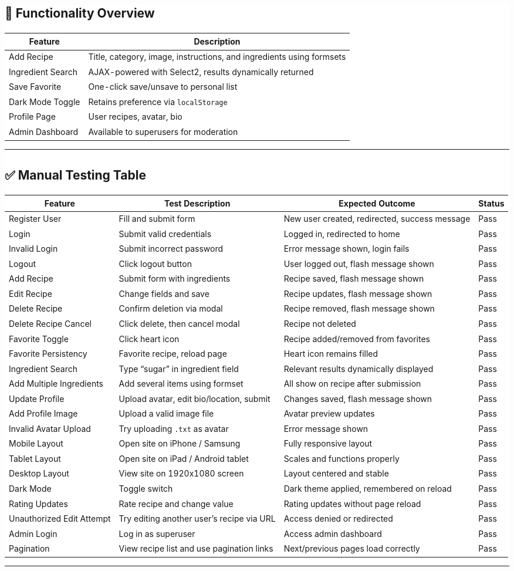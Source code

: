
## 🧮 Functionality Overview

| Feature                        | Description                                                                |
|-------------------------------|-----------------------------------------------------------------------------|
| Add Recipe                    | Title, category, image, instructions, and ingredients using formsets        |
| Ingredient Search             | AJAX-powered with Select2, results dynamically returned                     |
| Save Favorite                 | One-click save/unsave to personal list                                      |
| Dark Mode Toggle              | Retains preference via `localStorage`                                       |
| Profile Page                  | User recipes, avatar, bio                                                   |
| Admin Dashboard               | Available to superusers for moderation                                      |

---

## ✅ Manual Testing Table

| Feature                       | Test Description                                 | Expected Outcome                              | Status     |
|-------------------------------|--------------------------------------------------|-----------------------------------------------|------------|
| Register User                 | Fill and submit form                             | New user created, redirected, success message | Pass       |
| Login                         | Submit valid credentials                         | Logged in, redirected to home                 | Pass       |
| Invalid Login                 | Submit incorrect password                        | Error message shown, login fails              | Pass       |
| Logout                        | Click logout button                              | User logged out, flash message shown          | Pass       |
| Add Recipe                    | Submit form with ingredients                     | Recipe saved, flash message shown             | Pass       |
| Edit Recipe                   | Change fields and save                           | Recipe updates, flash message shown           | Pass       |
| Delete Recipe                 | Confirm deletion via modal                       | Recipe removed, flash message shown           | Pass       |
| Delete Recipe Cancel          | Click delete, then cancel modal                  | Recipe not deleted                            | Pass       |
| Favorite Toggle               | Click heart icon                                 | Recipe added/removed from favorites           | Pass       |
| Favorite Persistency          | Favorite recipe, reload page                     | Heart icon remains filled                     | Pass       |
| Ingredient Search             | Type “sugar” in ingredient field                 | Relevant results dynamically displayed        | Pass       |
| Add Multiple Ingredients      | Add several items using formset                  | All show on recipe after submission           | Pass       |
| Update Profile                | Upload avatar, edit bio/location, submit         | Changes saved, flash message shown            | Pass       |
| Add Profile Image             | Upload a valid image file                        | Avatar preview updates                        | Pass       |
| Invalid Avatar Upload         | Try uploading `.txt` as avatar                   | Error message shown                           | Pass       |
| Mobile Layout                 | Open site on iPhone / Samsung                    | Fully responsive layout                       | Pass       |
| Tablet Layout                 | Open site on iPad / Android tablet               | Scales and functions properly                 | Pass       |
| Desktop Layout                | View site on 1920x1080 screen                    | Layout centered and stable                    | Pass       |
| Dark Mode                     | Toggle switch                                    | Dark theme applied, remembered on reload      | Pass       |
| Rating Updates                | Rate recipe and change value                     | Rating updates without page reload            | Pass       |
| Unauthorized Edit Attempt     | Try editing another user’s recipe via URL        | Access denied or redirected                   | Pass       |
| Admin Login                   | Log in as superuser                              | Access admin dashboard                        | Pass       |
| Pagination                    | View recipe list and use pagination links        | Next/previous pages load correctly            | Pass       |

---